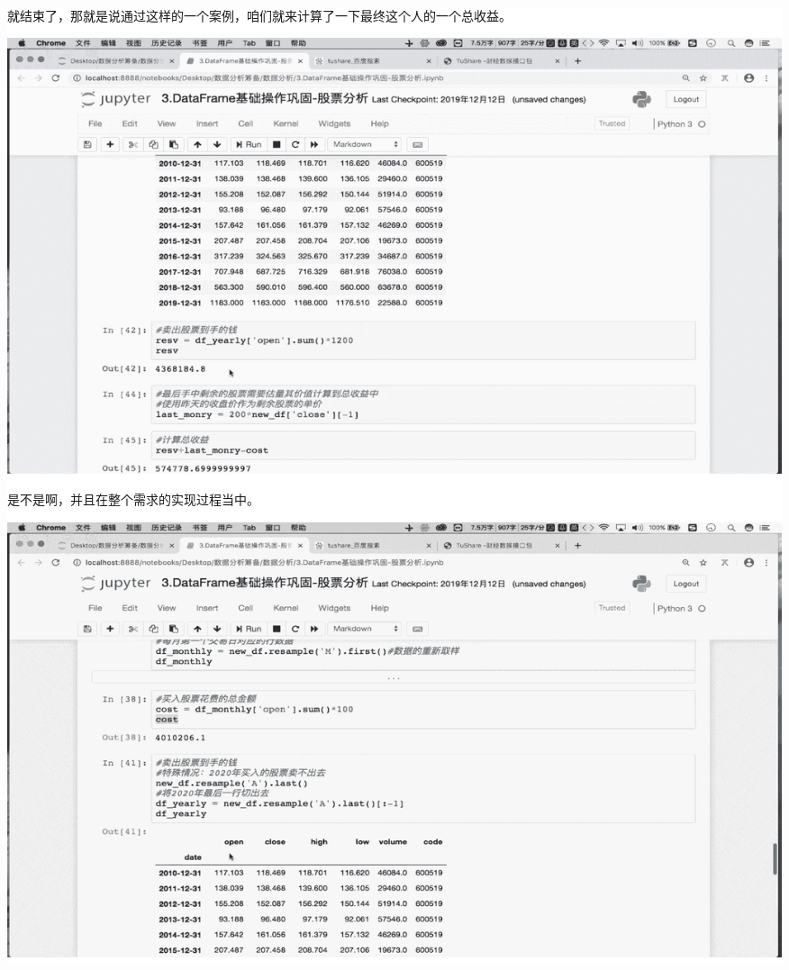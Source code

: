就结束了，那就是说通过这样的一个案例，咱们就来计算了一下最终这个人的一个总收益。

![](img/e33f22c47aac35356a928abb8093e934_127.png)

是不是啊，并且在整个需求的实现过程当中。

![](img/e33f22c47aac35356a928abb8093e934_129.png)
